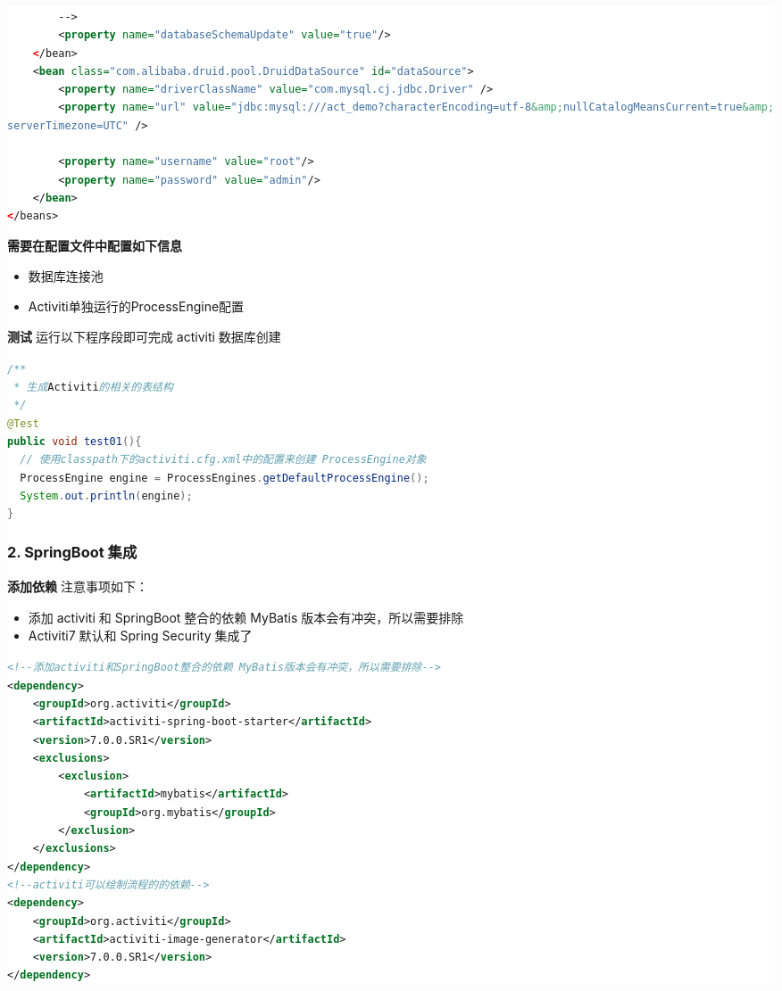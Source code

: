 ```xml
        -->
        <property name="databaseSchemaUpdate" value="true"/>
    </bean>
    <bean class="com.alibaba.druid.pool.DruidDataSource" id="dataSource">
        <property name="driverClassName" value="com.mysql.cj.jdbc.Driver" />
        <property name="url" value="jdbc:mysql:///act_demo?characterEncoding=utf-8&amp;nullCatalogMeansCurrent=true&amp;serverTimezone=UTC" />

        <property name="username" value="root"/>
        <property name="password" value="admin"/>
    </bean>
</beans>
```

**需要在配置文件中配置如下信息**

- 数据库连接池

- Activiti单独运行的ProcessEngine配置

**测试** 运行以下程序段即可完成 activiti 数据库创建

```java
/**
 * 生成Activiti的相关的表结构
 */
@Test
public void test01(){
  // 使用classpath下的activiti.cfg.xml中的配置来创建 ProcessEngine对象
  ProcessEngine engine = ProcessEngines.getDefaultProcessEngine();
  System.out.println(engine);
}
```

### 2. SpringBoot 集成

**添加依赖** 注意事项如下：

- 添加 activiti 和 SpringBoot 整合的依赖 MyBatis 版本会有冲突，所以需要排除
- Activiti7 默认和 Spring Security 集成了

```xml
<!--添加activiti和SpringBoot整合的依赖 MyBatis版本会有冲突，所以需要排除-->
<dependency>
    <groupId>org.activiti</groupId>
    <artifactId>activiti-spring-boot-starter</artifactId>
    <version>7.0.0.SR1</version>
    <exclusions>
        <exclusion>
            <artifactId>mybatis</artifactId>
            <groupId>org.mybatis</groupId>
        </exclusion>
    </exclusions>
</dependency>
<!--activiti可以绘制流程的的依赖-->
<dependency>
    <groupId>org.activiti</groupId>
    <artifactId>activiti-image-generator</artifactId>
    <version>7.0.0.SR1</version>
</dependency>
```
